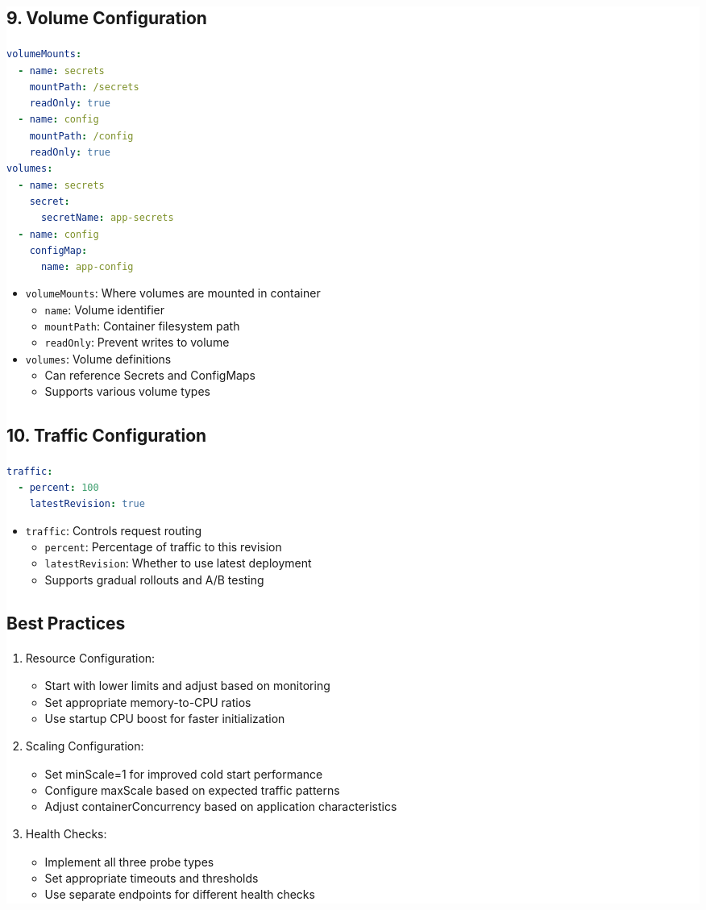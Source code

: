 ## 9. Volume Configuration
```yaml
volumeMounts:
  - name: secrets
    mountPath: /secrets
    readOnly: true
  - name: config
    mountPath: /config
    readOnly: true
volumes:
  - name: secrets
    secret:
      secretName: app-secrets
  - name: config
    configMap:
      name: app-config
```

- `volumeMounts`: Where volumes are mounted in container
  - `name`: Volume identifier
  - `mountPath`: Container filesystem path
  - `readOnly`: Prevent writes to volume
- `volumes`: Volume definitions
  - Can reference Secrets and ConfigMaps
  - Supports various volume types

## 10. Traffic Configuration
```yaml
traffic:
  - percent: 100
    latestRevision: true
```

- `traffic`: Controls request routing
  - `percent`: Percentage of traffic to this revision
  - `latestRevision`: Whether to use latest deployment
  - Supports gradual rollouts and A/B testing

## Best Practices

1. Resource Configuration:
   - Start with lower limits and adjust based on monitoring
   - Set appropriate memory-to-CPU ratios
   - Use startup CPU boost for faster initialization

2. Scaling Configuration:
   - Set minScale=1 for improved cold start performance
   - Configure maxScale based on expected traffic patterns
   - Adjust containerConcurrency based on application characteristics

3. Health Checks:
   - Implement all three probe types
   - Set appropriate timeouts and thresholds
   - Use separate endpoints for different health checks
